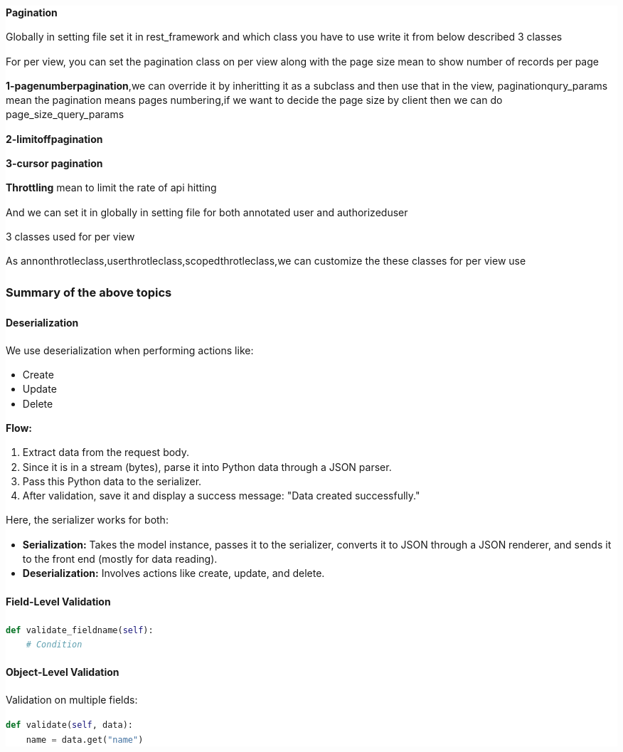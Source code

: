 **Pagination** 

Globally in setting file set it in rest_framework and which class you have to use write it from below described 3 classes

For per view, you can set the pagination class on per view along with the page size mean to show number of records per page

**1-pagenumberpagination**,we can override it by inheritting it as a subclass and then use that in the view, paginationqury_params mean the pagination means pages numbering,if we want to decide the page size by client then we can do page_size_query_params

**2-limitoffpagination**

**3-cursor pagination**

**Throttling** mean to limit the rate of api hitting 

And we can set it in globally in setting file for both annotated user and authorizeduser

3 classes used for per view

As annonthrotleclass,userthrotleclass,scopedthrotleclass,we can customize the these classes for per view use

### Summary of the above topics

#### Deserialization
We use deserialization when performing actions like:
- Create
- Update
- Delete

**Flow:**
1. Extract data from the request body.
2. Since it is in a stream (bytes), parse it into Python data through a JSON parser.
3. Pass this Python data to the serializer.
4. After validation, save it and display a success message: "Data created successfully."

Here, the serializer works for both:
- **Serialization:** Takes the model instance, passes it to the serializer, converts it to JSON through a JSON renderer, and sends it to the front end (mostly for data reading).
- **Deserialization:** Involves actions like create, update, and delete.

#### Field-Level Validation
```python
def validate_fieldname(self):
    # Condition
```

#### Object-Level Validation
Validation on multiple fields:
```python
def validate(self, data):
    name = data.get("name")
```
